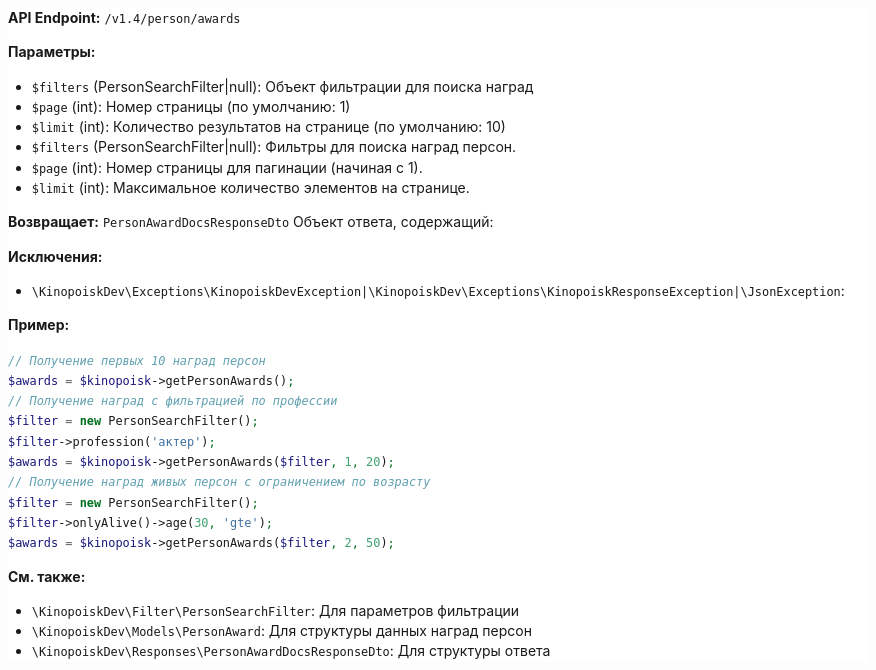 **API Endpoint:** `/v1.4/person/awards`

**Параметры:**

* `$filters` (PersonSearchFilter|null): Объект фильтрации для поиска наград
* `$page` (int): Номер страницы (по умолчанию: 1)
* `$limit` (int): Количество результатов на странице (по умолчанию: 10)
* `$filters` (PersonSearchFilter|null): Фильтры для поиска наград персон.
* `$page` (int): Номер страницы для пагинации (начиная с 1).
* `$limit` (int): Максимальное количество элементов на странице.

**Возвращает:** `PersonAwardDocsResponseDto` Объект ответа, содержащий:

**Исключения:**

* `\KinopoiskDev\Exceptions\KinopoiskDevException|\KinopoiskDev\Exceptions\KinopoiskResponseException|\JsonException`: 

**Пример:**
```php
// Получение первых 10 наград персон
$awards = $kinopoisk->getPersonAwards();
// Получение наград с фильтрацией по профессии
$filter = new PersonSearchFilter();
$filter->profession('актер');
$awards = $kinopoisk->getPersonAwards($filter, 1, 20);
// Получение наград живых персон с ограничением по возрасту
$filter = new PersonSearchFilter();
$filter->onlyAlive()->age(30, 'gte');
$awards = $kinopoisk->getPersonAwards($filter, 2, 50);
```

**См. также:**

* `\KinopoiskDev\Filter\PersonSearchFilter`: Для параметров фильтрации
* `\KinopoiskDev\Models\PersonAward`: Для структуры данных наград персон
* `\KinopoiskDev\Responses\PersonAwardDocsResponseDto`: Для структуры ответа

